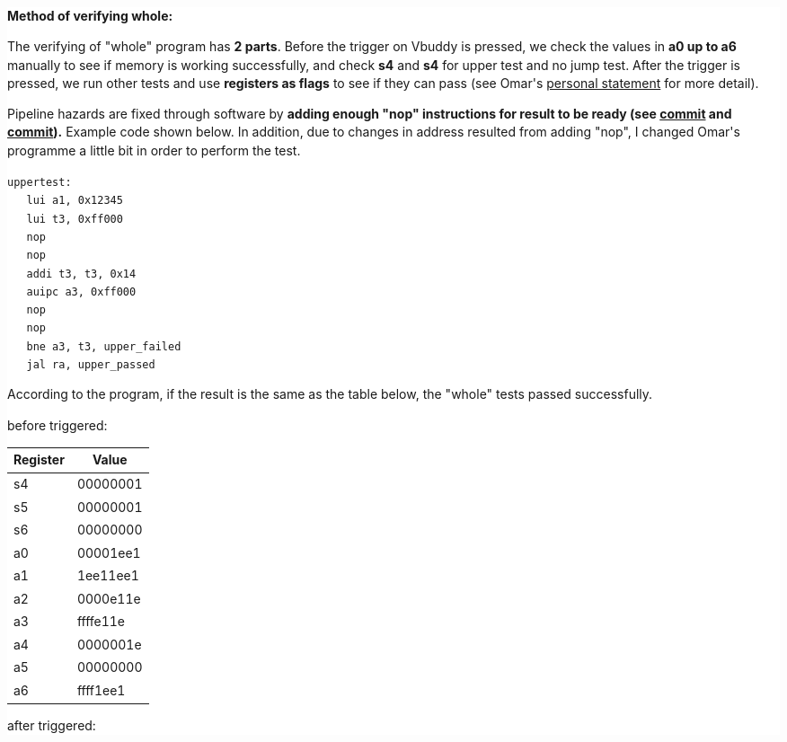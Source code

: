 **Method of verifying whole:** 

The verifying of "whole" program has **2 parts**. Before the trigger on Vbuddy is pressed, we check the values in **a0 up to a6** manually to see if memory is working successfully, and check **s4** and **s4** for upper test and no jump test. After the trigger is pressed, we run other tests and use **registers as flags** to see if they can pass (see Omar's [personal statement](https://github.com/EIE2-IAC-Labs/iac-riscv-cw-30/blob/main/Omar_Alkhatib_Personal_Statement.md) for more detail). 

Pipeline hazards are fixed through software by **adding enough "nop" instructions for result to be ready (see [commit](https://github.com/EIE2-IAC-Labs/iac-riscv-cw-30/commit/a3afb9d8ead2b5dbab373634bd7d2bb2a93ca709) and [commit](https://github.com/EIE2-IAC-Labs/iac-riscv-cw-30/commit/9044c7851b31cfe7e03022729df10a0544305f1c)).** Example code shown below. In addition, due to changes in address resulted from adding "nop", I changed Omar's programme a little bit in order to perform the test.

```assembly
uppertest:
   lui a1, 0x12345
   lui t3, 0xff000
   nop
   nop
   addi t3, t3, 0x14
   auipc a3, 0xff000
   nop
   nop
   bne a3, t3, upper_failed
   jal ra, upper_passed
```

According to the program, if the result is the same as the table below, the "whole" tests passed successfully.

before triggered: 

| Register | Value    |
| -------- | -------- |
| s4       | 00000001 |
| s5       | 00000001 |
| s6       | 00000000 |
| a0       | 00001ee1 |
| a1       | 1ee11ee1 |
| a2       | 0000e11e |
| a3       | ffffe11e |
| a4       | 0000001e |
| a5       | 00000000 |
| a6       | ffff1ee1 |

after triggered:

